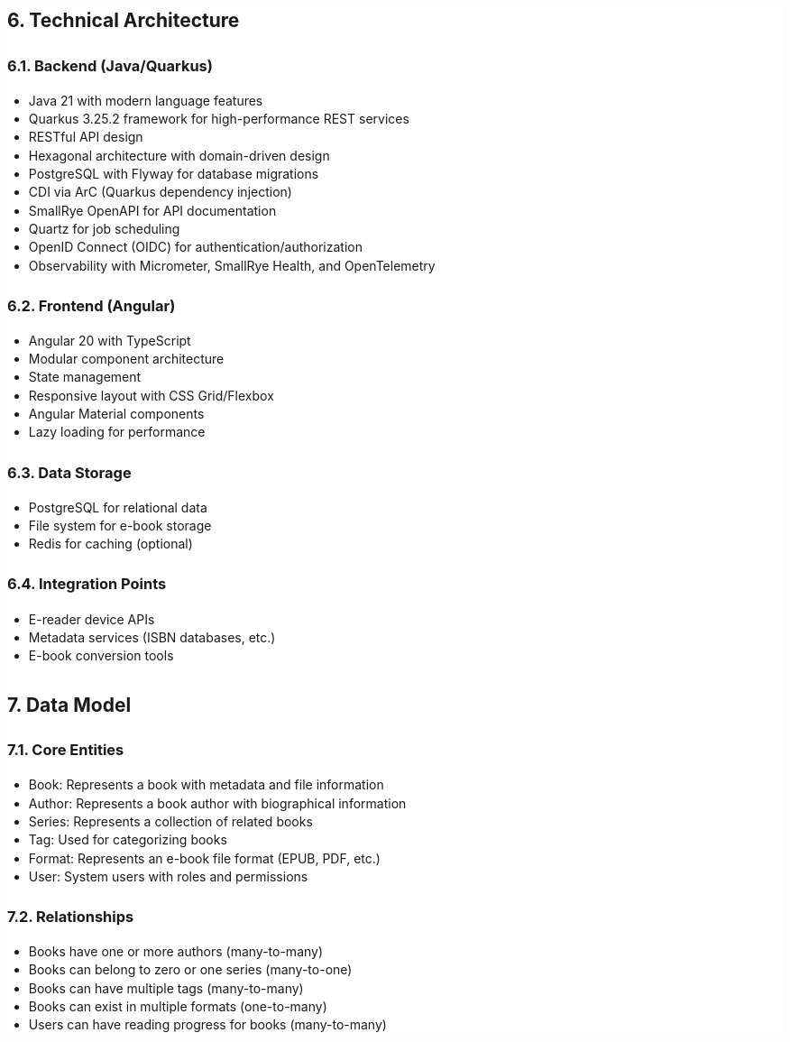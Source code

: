 ## 6. Technical Architecture

### 6.1. Backend (Java/Quarkus)
- Java 21 with modern language features
- Quarkus 3.25.2 framework for high-performance REST services
- RESTful API design
- Hexagonal architecture with domain-driven design
- PostgreSQL with Flyway for database migrations
- CDI via ArC (Quarkus dependency injection)
- SmallRye OpenAPI for API documentation
- Quartz for job scheduling
- OpenID Connect (OIDC) for authentication/authorization
- Observability with Micrometer, SmallRye Health, and OpenTelemetry

### 6.2. Frontend (Angular)
- Angular 20 with TypeScript
- Modular component architecture
- State management
- Responsive layout with CSS Grid/Flexbox
- Angular Material components
- Lazy loading for performance

### 6.3. Data Storage
- PostgreSQL for relational data
- File system for e-book storage
- Redis for caching (optional)

### 6.4. Integration Points
- E-reader device APIs
- Metadata services (ISBN databases, etc.)
- E-book conversion tools

## 7. Data Model

### 7.1. Core Entities
- Book: Represents a book with metadata and file information
- Author: Represents a book author with biographical information
- Series: Represents a collection of related books
- Tag: Used for categorizing books
- Format: Represents an e-book file format (EPUB, PDF, etc.)
- User: System users with roles and permissions

### 7.2. Relationships
- Books have one or more authors (many-to-many)
- Books can belong to zero or one series (many-to-one)
- Books can have multiple tags (many-to-many)
- Books can exist in multiple formats (one-to-many)
- Users can have reading progress for books (many-to-many)
